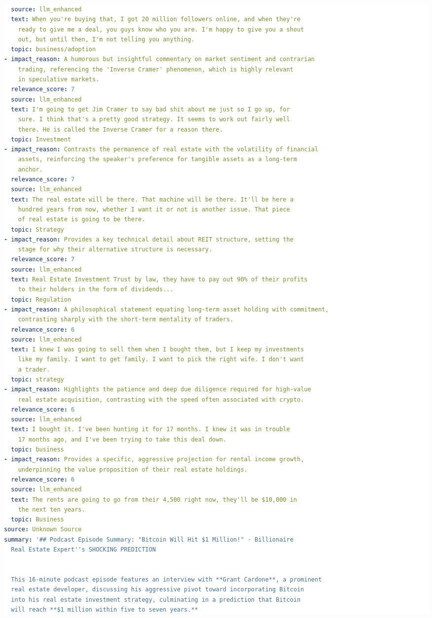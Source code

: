 ```yaml
  source: llm_enhanced
  text: When you're buying that, I got 20 million followers online, and when they're
    ready to give me a deal, you guys know who you are. I'm happy to give you a shout
    out, but until then, I'm not telling you anything.
  topic: business/adoption
- impact_reason: A humorous but insightful commentary on market sentiment and contrarian
    trading, referencing the 'Inverse Cramer' phenomenon, which is highly relevant
    in speculative markets.
  relevance_score: 7
  source: llm_enhanced
  text: I'm going to get Jim Cramer to say bad shit about me just so I go up, for
    sure. I think that's a pretty good strategy. It seems to work out fairly well
    there. He is called the Inverse Cramer for a reason there.
  topic: Investment
- impact_reason: Contrasts the permanence of real estate with the volatility of financial
    assets, reinforcing the speaker's preference for tangible assets as a long-term
    anchor.
  relevance_score: 7
  source: llm_enhanced
  text: The real estate will be there. That machine will be there. It'll be here a
    hundred years from now, whether I want it or not is another issue. That piece
    of real estate is going to be there.
  topic: Strategy
- impact_reason: Provides a key technical detail about REIT structure, setting the
    stage for why their alternative structure is necessary.
  relevance_score: 7
  source: llm_enhanced
  text: Real Estate Investment Trust by law, they have to pay out 90% of their profits
    to their holders in the form of dividends...
  topic: Regulation
- impact_reason: A philosophical statement equating long-term asset holding with commitment,
    contrasting sharply with the short-term mentality of traders.
  relevance_score: 6
  source: llm_enhanced
  text: I knew I was going to sell them when I bought them, but I keep my investments
    like my family. I want to get family. I want to pick the right wife. I don't want
    a trader.
  topic: strategy
- impact_reason: Highlights the patience and deep due diligence required for high-value
    real estate acquisition, contrasting with the speed often associated with crypto.
  relevance_score: 6
  source: llm_enhanced
  text: I bought it. I've been hunting it for 17 months. I knew it was in trouble
    17 months ago, and I've been trying to take this deal down.
  topic: business
- impact_reason: Provides a specific, aggressive projection for rental income growth,
    underpinning the value proposition of their real estate holdings.
  relevance_score: 6
  source: llm_enhanced
  text: The rents are going to go from their 4,500 right now, they'll be $10,000 in
    the next ten years.
  topic: Business
source: Unknown Source
summary: '## Podcast Episode Summary: "Bitcoin Will Hit $1 Million!" - Billionaire
  Real Estate Expert''s SHOCKING PREDICTION


  This 16-minute podcast episode features an interview with **Grant Cardone**, a prominent
  real estate developer, discussing his aggressive pivot toward incorporating Bitcoin
  into his real estate investment strategy, culminating in a prediction that Bitcoin
  will reach **$1 million within five to seven years.**


```